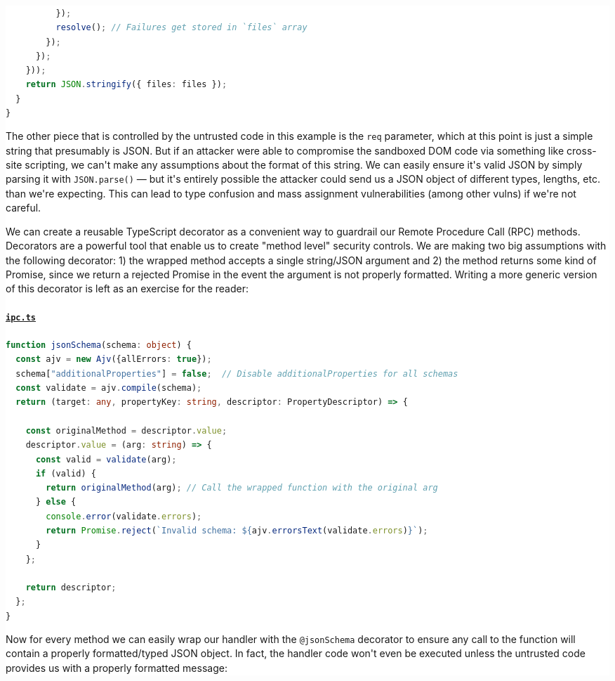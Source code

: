 ```typescript
          });
          resolve(); // Failures get stored in `files` array
        });
      });
    }));
    return JSON.stringify({ files: files });
  }
}
```

The other piece that is controlled by the untrusted code in this example is the `req` parameter, which at this point is just a simple string that presumably is JSON. But if an attacker were able to compromise the sandboxed DOM code via something like cross-site scripting, we can't make any assumptions about the format of this string. We can easily ensure it's valid JSON by simply parsing it with `JSON.parse()` — but it's entirely possible the attacker could send us a JSON object of different types, lengths, etc. than we're expecting. This can lead to type confusion and mass assignment vulnerabilities (among other vulns) if we're not careful.

We can create a reusable TypeScript decorator as a convenient way to guardrail our Remote Procedure Call (RPC) methods. Decorators are a powerful tool that enable us to create "method level" security controls. We are making two big assumptions with the following decorator: 1) the wrapped method accepts a single string/JSON argument and 2) the method returns some kind of Promise, since we return a rejected Promise in the event the argument is not properly formatted. Writing a more generic version of this decorator is left as an exercise for the reader:

#### [`ipc.ts`](ipc/ipc.ts)
```typescript
function jsonSchema(schema: object) {
  const ajv = new Ajv({allErrors: true});
  schema["additionalProperties"] = false;  // Disable additionalProperties for all schemas
  const validate = ajv.compile(schema);
  return (target: any, propertyKey: string, descriptor: PropertyDescriptor) => {

    const originalMethod = descriptor.value;
    descriptor.value = (arg: string) => {
      const valid = validate(arg);
      if (valid) {
        return originalMethod(arg); // Call the wrapped function with the original arg
      } else {
        console.error(validate.errors);
        return Promise.reject(`Invalid schema: ${ajv.errorsText(validate.errors)}`);
      }
    };

    return descriptor;
  };
}
```

Now for every method we can easily wrap our handler with the `@jsonSchema` decorator to ensure any call to the function will contain a properly formatted/typed JSON object. In fact, the handler code won't even be executed unless the untrusted code provides us with a properly formatted message:
